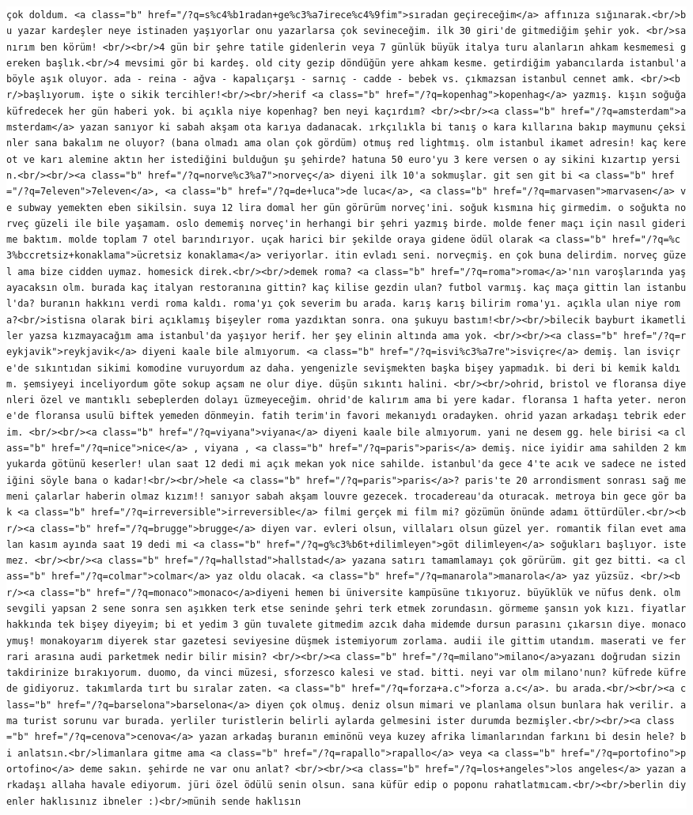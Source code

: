     çok doldum. <a class="b" href="/?q=s%c4%b1radan+ge%c3%a7irece%c4%9fim">sıradan geçireceğim</a> affınıza sığınarak.<br/>bu yazar kardeşler neye istinaden yaşıyorlar onu yazarlarsa çok sevineceğim. ilk 30 giri'de gitmediğim şehir yok. <br/>sanırım ben körüm! <br/><br/>4 gün bir şehre tatile gidenlerin veya 7 günlük büyük italya turu alanların ahkam kesmemesi gereken başlık.<br/>4 mevsimi gör bi kardeş. old city gezip döndüğün yere ahkam kesme. getirdiğim yabancılarda istanbul'a böyle aşık oluyor. ada - reina - ağva - kapalıçarşı - sarnıç - cadde - bebek vs. çıkmazsan istanbul cennet amk. <br/><br/>başlıyorum. işte o sikik tercihler!<br/><br/>herif <a class="b" href="/?q=kopenhag">kopenhag</a> yazmış. kışın soğuğa küfredecek her gün haberi yok. bi açıkla niye kopenhag? ben neyi kaçırdım? <br/><br/><a class="b" href="/?q=amsterdam">amsterdam</a> yazan sanıyor ki sabah akşam ota karıya dadanacak. ırkçılıkla bi tanış o kara kıllarına bakıp maymunu çeksinler sana bakalım ne oluyor? (bana olmadı ama olan çok gördüm) otmuş red lightmış. olm istanbul ikamet adresin! kaç kere ot ve karı alemine aktın her istediğini bulduğun şu şehirde? hatuna 50 euro'yu 3 kere versen o ay sikini kızartıp yersin.<br/><br/><a class="b" href="/?q=norve%c3%a7">norveç</a> diyeni ilk 10'a sokmuşlar. git sen git bi <a class="b" href="/?q=7eleven">7eleven</a>, <a class="b" href="/?q=de+luca">de luca</a>, <a class="b" href="/?q=marvasen">marvasen</a> ve subway yemekten eben sikilsin. suya 12 lira domal her gün görürüm norveç'ini. soğuk kısmına hiç girmedim. o soğukta norveç güzeli ile bile yaşamam. oslo dememiş norveç'in herhangi bir şehri yazmış birde. molde fener maçı için nasıl giderime baktım. molde toplam 7 otel barındırıyor. uçak harici bir şekilde oraya gidene ödül olarak <a class="b" href="/?q=%c3%bccretsiz+konaklama">ücretsiz konaklama</a> veriyorlar. itin evladı seni. norveçmiş. en çok buna delirdim. norveç güzel ama bize cidden uymaz. homesick direk.<br/><br/>demek roma? <a class="b" href="/?q=roma">roma</a>'nın varoşlarında yaşayacaksın olm. burada kaç italyan restoranına gittin? kaç kilise gezdin ulan? futbol varmış. kaç maça gittin lan istanbul'da? buranın hakkını verdi roma kaldı. roma'yı çok severim bu arada. karış karış bilirim roma'yı. açıkla ulan niye roma?<br/>istisna olarak biri açıklamış bişeyler roma yazdıktan sonra. ona şukuyu bastım!<br/><br/>bilecik bayburt ikametliler yazsa kızmayacağım ama istanbul'da yaşıyor herif. her şey elinin altında ama yok. <br/><br/><a class="b" href="/?q=reykjavik">reykjavik</a> diyeni kaale bile almıyorum. <a class="b" href="/?q=isvi%c3%a7re">isviçre</a> demiş. lan isviçre'de sıkıntıdan sikimi komodine vuruyordum az daha. yengenizle sevişmekten başka bişey yapmadık. bi deri bi kemik kaldım. şemsiyeyi inceliyordum göte sokup açsam ne olur diye. düşün sıkıntı halini. <br/><br/>ohrid, bristol ve floransa diyenleri özel ve mantıklı sebeplerden dolayı üzmeyeceğim. ohrid'de kalırım ama bi yere kadar. floransa 1 hafta yeter. nerone'de floransa usulü biftek yemeden dönmeyin. fatih terim'in favori mekanıydı oradayken. ohrid yazan arkadaşı tebrik ederim. <br/><br/><a class="b" href="/?q=viyana">viyana</a> diyeni kaale bile almıyorum. yani ne desem gg. hele birisi <a class="b" href="/?q=nice">nice</a> , viyana , <a class="b" href="/?q=paris">paris</a> demiş. nice iyidir ama sahilden 2 km yukarda götünü keserler! ulan saat 12 dedi mi açık mekan yok nice sahilde. istanbul'da gece 4'te acık ve sadece ne istediğini söyle bana o kadar!<br/><br/>hele <a class="b" href="/?q=paris">paris</a>? paris'te 20 arrondisment sonrası sağ memeni çalarlar haberin olmaz kızım!! sanıyor sabah akşam louvre gezecek. trocadereau'da oturacak. metroya bin gece gör bak <a class="b" href="/?q=irreversible">irreversible</a> filmi gerçek mi film mi? gözümün önünde adamı öttürdüler.<br/><br/><a class="b" href="/?q=brugge">brugge</a> diyen var. evleri olsun, villaları olsun güzel yer. romantik filan evet ama lan kasım ayında saat 19 dedi mi <a class="b" href="/?q=g%c3%b6t+dilimleyen">göt dilimleyen</a> soğukları başlıyor. istemez. <br/><br/><a class="b" href="/?q=hallstad">hallstad</a> yazana satırı tamamlamayı çok görürüm. git gez bitti. <a class="b" href="/?q=colmar">colmar</a> yaz oldu olacak. <a class="b" href="/?q=manarola">manarola</a> yaz yüzsüz. <br/><br/><a class="b" href="/?q=monaco">monaco</a>diyeni hemen bi üniversite kampüsüne tıkıyoruz. büyüklük ve nüfus denk. olm sevgili yapsan 2 sene sonra sen aşıkken terk etse seninde şehri terk etmek zorundasın. görmeme şansın yok kızı. fiyatlar hakkında tek bişey diyeyim; bi et yedim 3 gün tuvalete gitmedim azcık daha midemde dursun parasını çıkarsın diye. monacoymuş! monakoyarım diyerek star gazetesi seviyesine düşmek istemiyorum zorlama. audii ile gittim utandım. maserati ve ferrari arasına audi parketmek nedir bilir misin? <br/><br/><a class="b" href="/?q=milano">milano</a>yazanı doğrudan sizin takdirinize bırakıyorum. duomo, da vinci müzesi, sforzesco kalesi ve stad. bitti. neyi var olm milano'nun? küfrede küfrede gidiyoruz. takımlarda tırt bu sıralar zaten. <a class="b" href="/?q=forza+a.c">forza a.c</a>. bu arada.<br/><br/><a class="b" href="/?q=barselona">barselona</a> diyen çok olmuş. deniz olsun mimari ve planlama olsun bunlara hak verilir. ama turist sorunu var burada. yerliler turistlerin belirli aylarda gelmesini ister durumda bezmişler.<br/><br/><a class="b" href="/?q=cenova">cenova</a> yazan arkadaş buranın eminönü veya kuzey afrika limanlarından farkını bi desin hele? bi anlatsın.<br/>limanlara gitme ama <a class="b" href="/?q=rapallo">rapallo</a> veya <a class="b" href="/?q=portofino">portofino</a> deme sakın. şehirde ne var onu anlat? <br/><br/><a class="b" href="/?q=los+angeles">los angeles</a> yazan arkadaşı allaha havale ediyorum. jüri özel ödülü senin olsun. sana küfür edip o poponu rahatlatmıcam.<br/><br/>berlin diyenler haklısınız ibneler :)<br/>münih sende haklısın